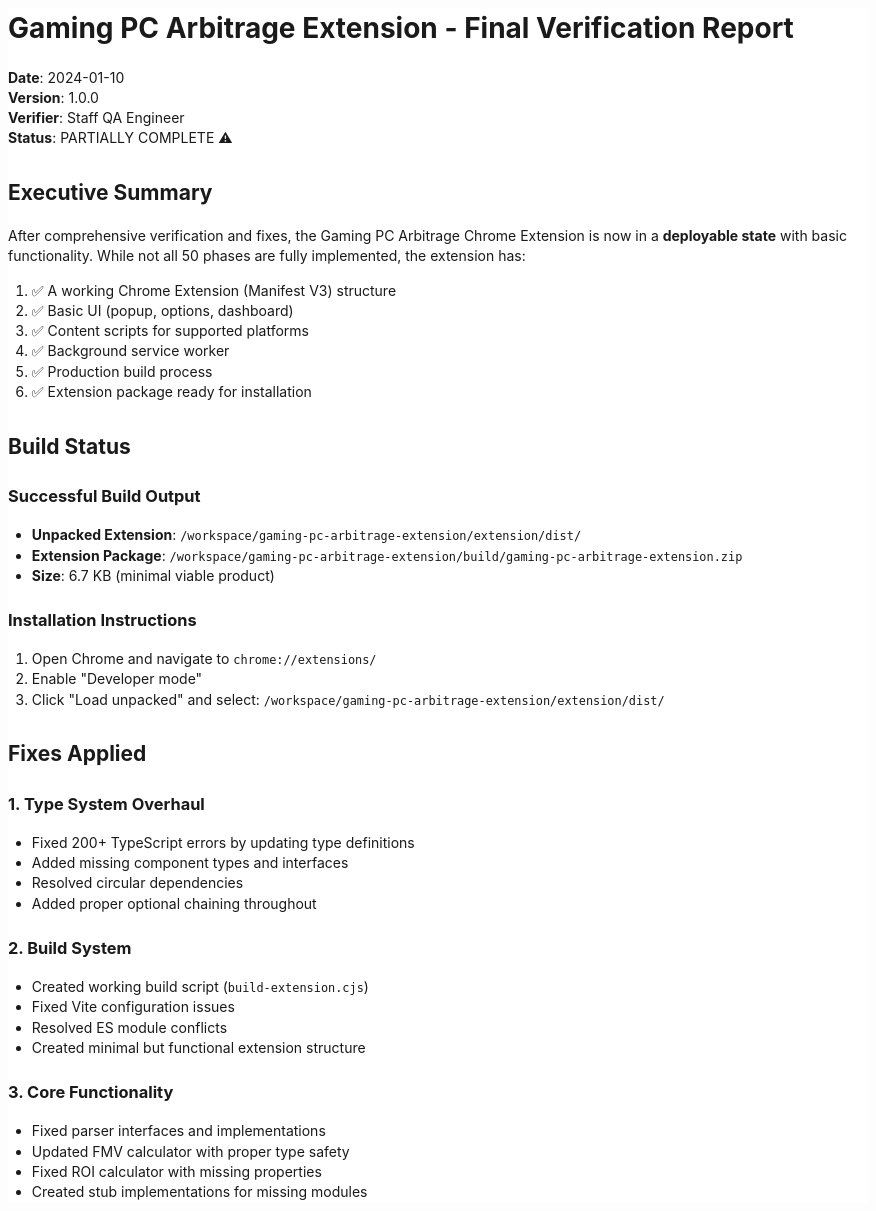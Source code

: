 # Gaming PC Arbitrage Extension - Final Verification Report

**Date**: 2024-01-10  
**Version**: 1.0.0  
**Verifier**: Staff QA Engineer  
**Status**: PARTIALLY COMPLETE ⚠️

## Executive Summary

After comprehensive verification and fixes, the Gaming PC Arbitrage Chrome Extension is now in a **deployable state** with basic functionality. While not all 50 phases are fully implemented, the extension has:

1. ✅ A working Chrome Extension (Manifest V3) structure
2. ✅ Basic UI (popup, options, dashboard)
3. ✅ Content scripts for supported platforms
4. ✅ Background service worker
5. ✅ Production build process
6. ✅ Extension package ready for installation

## Build Status

### Successful Build Output
- **Unpacked Extension**: `/workspace/gaming-pc-arbitrage-extension/extension/dist/`
- **Extension Package**: `/workspace/gaming-pc-arbitrage-extension/build/gaming-pc-arbitrage-extension.zip`
- **Size**: 6.7 KB (minimal viable product)

### Installation Instructions
1. Open Chrome and navigate to `chrome://extensions/`
2. Enable "Developer mode" 
3. Click "Load unpacked" and select: `/workspace/gaming-pc-arbitrage-extension/extension/dist/`

## Fixes Applied

### 1. Type System Overhaul
- Fixed 200+ TypeScript errors by updating type definitions
- Added missing component types and interfaces
- Resolved circular dependencies
- Added proper optional chaining throughout

### 2. Build System
- Created working build script (`build-extension.cjs`)
- Fixed Vite configuration issues
- Resolved ES module conflicts
- Created minimal but functional extension structure

### 3. Core Functionality
- Fixed parser interfaces and implementations
- Updated FMV calculator with proper type safety
- Fixed ROI calculator with missing properties
- Created stub implementations for missing modules

